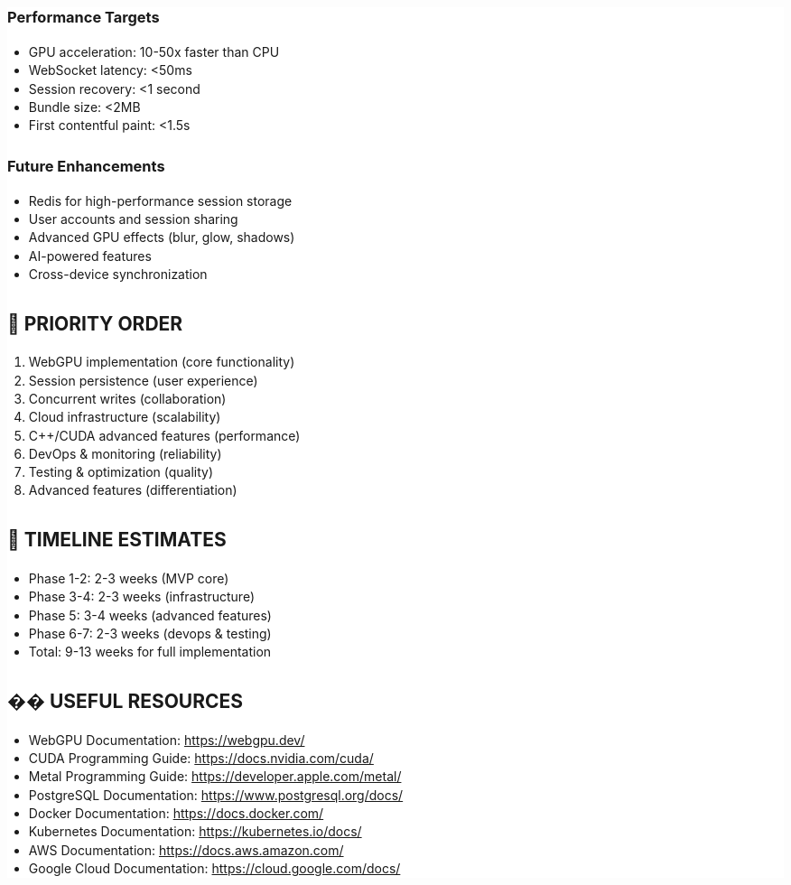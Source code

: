 ### Performance Targets
- GPU acceleration: 10-50x faster than CPU
- WebSocket latency: <50ms
- Session recovery: <1 second
- Bundle size: <2MB
- First contentful paint: <1.5s

### Future Enhancements
- Redis for high-performance session storage
- User accounts and session sharing
- Advanced GPU effects (blur, glow, shadows)
- AI-powered features
- Cross-device synchronization

## 🎯 PRIORITY ORDER
1. WebGPU implementation (core functionality)
2. Session persistence (user experience)
3. Concurrent writes (collaboration)
4. Cloud infrastructure (scalability)
5. C++/CUDA advanced features (performance)
6. DevOps & monitoring (reliability)
7. Testing & optimization (quality)
8. Advanced features (differentiation)

## 📅 TIMELINE ESTIMATES
- Phase 1-2: 2-3 weeks (MVP core)
- Phase 3-4: 2-3 weeks (infrastructure)
- Phase 5: 3-4 weeks (advanced features)
- Phase 6-7: 2-3 weeks (devops & testing)
- Total: 9-13 weeks for full implementation

## �� USEFUL RESOURCES
- WebGPU Documentation: https://webgpu.dev/
- CUDA Programming Guide: https://docs.nvidia.com/cuda/
- Metal Programming Guide: https://developer.apple.com/metal/
- PostgreSQL Documentation: https://www.postgresql.org/docs/
- Docker Documentation: https://docs.docker.com/
- Kubernetes Documentation: https://kubernetes.io/docs/
- AWS Documentation: https://docs.aws.amazon.com/
- Google Cloud Documentation: https://cloud.google.com/docs/

